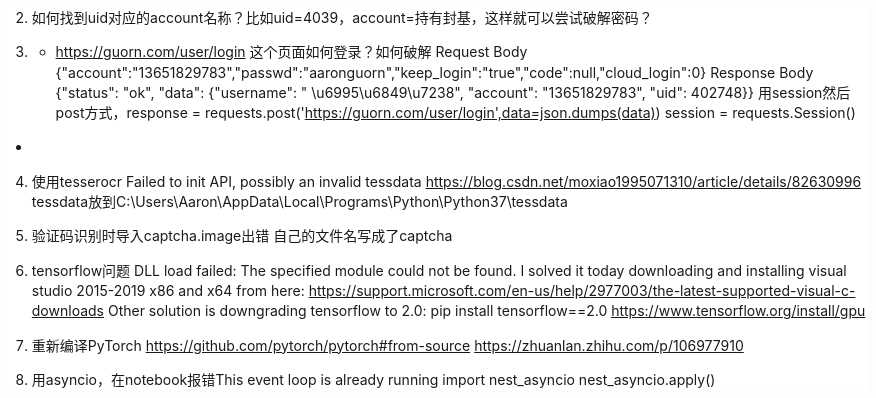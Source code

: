 2. 如何找到uid对应的account名称？比如uid=4039，account=持有封基，这样就可以尝试破解密码？

3. - https://guorn.com/user/login 这个页面如何登录？如何破解
Request Body {"account":"13651829783","passwd":"aaronguorn","keep_login":"true","code":null,"cloud_login":0}
Response Body {"status": "ok", "data": {"username": " \u6995\u6849\u7238", "account": "13651829783", "uid": 402748}}
用session然后post方式，response = requests.post('https://guorn.com/user/login',data=json.dumps(data))
session = requests.Session()
- 

4. 使用tesserocr
Failed to init API, possibly an invalid tessdata
https://blog.csdn.net/moxiao1995071310/article/details/82630996
tessdata放到C:\Users\Aaron\AppData\Local\Programs\Python\Python37\tessdata

5. 验证码识别时导入captcha.image出错
自己的文件名写成了captcha

6. tensorflow问题
DLL load failed: The specified module could not be found.
I solved it today downloading and installing visual studio 2015-2019 x86 and x64 from here:
https://support.microsoft.com/en-us/help/2977003/the-latest-supported-visual-c-downloads
Other solution is downgrading tensorflow to 2.0:
pip install tensorflow==2.0
https://www.tensorflow.org/install/gpu 

7. 重新编译PyTorch
https://github.com/pytorch/pytorch#from-source
https://zhuanlan.zhihu.com/p/106977910 

8. 用asyncio，在notebook报错This event loop is already running
import nest_asyncio
nest_asyncio.apply()
